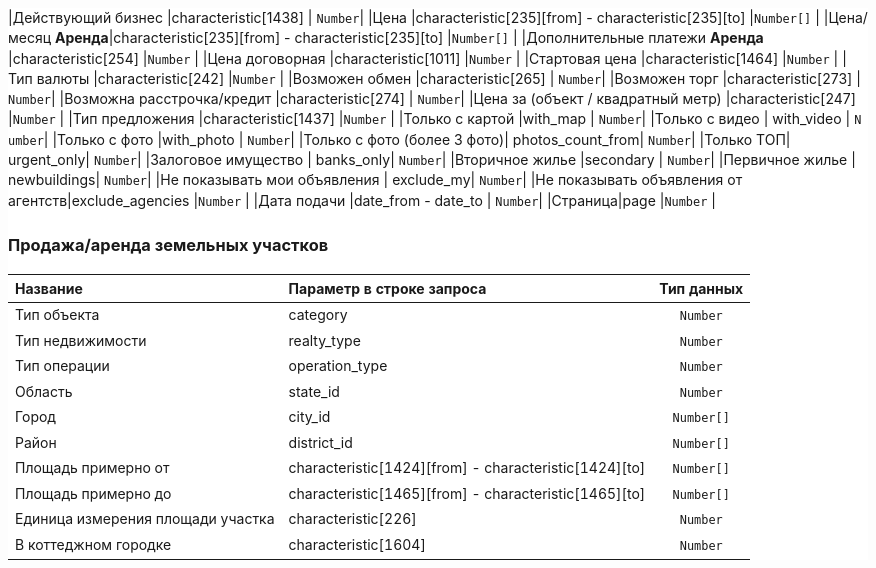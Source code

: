 |Действующий бизнес |characteristic[1438] | `Number`|
|Цена |characteristic[235][from] - characteristic[235][to] |`Number[]` |
|Цена/месяц **Аренда**|characteristic[235][from] - characteristic[235][to] |`Number[]` |
|Дополнительные платежи **Аренда** |characteristic[254] |`Number` |
|Цена договорная |characteristic[1011] |`Number` |
|Стартовая цена |characteristic[1464] |`Number` |
|Тип валюты |characteristic[242] |`Number` |
|Возможен обмен |characteristic[265] | `Number`|
|Возможен торг |characteristic[273] | `Number`|
|Возможна расстрочка/кредит |characteristic[274] | `Number`|
|Цена за (объект / квадратный метр) |characteristic[247] |`Number` |
|Тип предложения |characteristic[1437] |`Number` |
|Только с картой |with_map | `Number`|
|Только с видео | with_video | `Number`|
|Только с фото |with_photo | `Number`|
|Только с фото (более 3 фото)| photos_count_from| `Number`|
|Только ТОП| urgent_only| `Number`|
|Залоговое имущество | banks_only| `Number`|
|Вторичное жилье |secondary | `Number`|
|Первичное жилье | newbuildings| `Number`|
|Не показывать мои объявления | exclude_my| `Number`|
|Не показывать объявления от агентств|exclude_agencies |`Number` |
|Дата подачи |date_from - date_to | `Number`|
|Страница|page |`Number` |

### Продажа/аренда земельных участков

|  Название           | Параметр в строке запроса | Тип данных   |
|:--------------------|:--------------------------|:------------:|
|Тип объекта | category|   `Number`     |
|Тип недвижимости |realty_type |     `Number`      |
|Тип операции | operation_type|    `Number`       |
|Область | state_id| `Number`|
|Город | city_id| `Number[]`|
|Район | district_id|`Number[]` |
|Площадь примерно от |characteristic[1424][from] - characteristic[1424][to] |`Number[]` |
|Площадь примерно до |characteristic[1465][from] - characteristic[1465][to] | `Number[]`|
|Единица измерения площади участка |characteristic[226] | `Number`|
|В коттеджном городке |characteristic[1604] | `Number`|